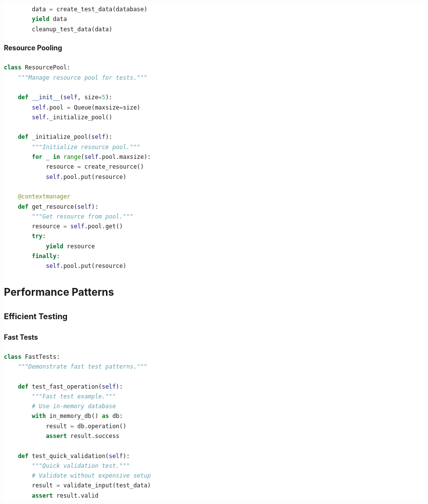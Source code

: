 ```python
        data = create_test_data(database)
        yield data
        cleanup_test_data(data)
```

#### Resource Pooling
```python
class ResourcePool:
    """Manage resource pool for tests."""
    
    def __init__(self, size=5):
        self.pool = Queue(maxsize=size)
        self._initialize_pool()
    
    def _initialize_pool(self):
        """Initialize resource pool."""
        for _ in range(self.pool.maxsize):
            resource = create_resource()
            self.pool.put(resource)
    
    @contextmanager
    def get_resource(self):
        """Get resource from pool."""
        resource = self.pool.get()
        try:
            yield resource
        finally:
            self.pool.put(resource)
```

## Performance Patterns

### Efficient Testing

#### Fast Tests
```python
class FastTests:
    """Demonstrate fast test patterns."""
    
    def test_fast_operation(self):
        """Fast test example."""
        # Use in-memory database
        with in_memory_db() as db:
            result = db.operation()
            assert result.success
    
    def test_quick_validation(self):
        """Quick validation test."""
        # Validate without expensive setup
        result = validate_input(test_data)
        assert result.valid
```

